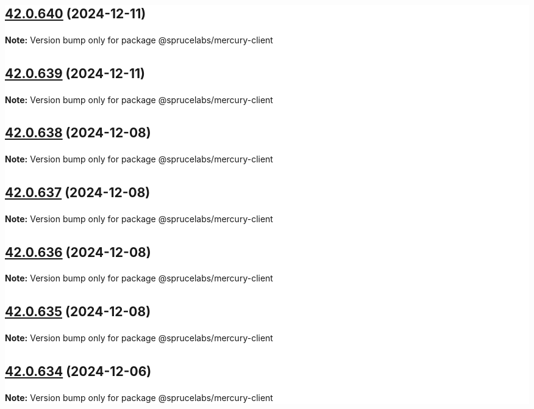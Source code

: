 



## [42.0.640](https://github.com/sprucelabsai-community/mercury-workspace/compare/v42.0.639...v42.0.640) (2024-12-11)

**Note:** Version bump only for package @sprucelabs/mercury-client





## [42.0.639](https://github.com/sprucelabsai-community/mercury-workspace/compare/v42.0.638...v42.0.639) (2024-12-11)

**Note:** Version bump only for package @sprucelabs/mercury-client





## [42.0.638](https://github.com/sprucelabsai-community/mercury-workspace/compare/v42.0.637...v42.0.638) (2024-12-08)

**Note:** Version bump only for package @sprucelabs/mercury-client





## [42.0.637](https://github.com/sprucelabsai-community/mercury-workspace/compare/v42.0.636...v42.0.637) (2024-12-08)

**Note:** Version bump only for package @sprucelabs/mercury-client





## [42.0.636](https://github.com/sprucelabsai-community/mercury-workspace/compare/v42.0.635...v42.0.636) (2024-12-08)

**Note:** Version bump only for package @sprucelabs/mercury-client





## [42.0.635](https://github.com/sprucelabsai-community/mercury-workspace/compare/v42.0.634...v42.0.635) (2024-12-08)

**Note:** Version bump only for package @sprucelabs/mercury-client





## [42.0.634](https://github.com/sprucelabsai-community/mercury-workspace/compare/v42.0.633...v42.0.634) (2024-12-06)

**Note:** Version bump only for package @sprucelabs/mercury-client
